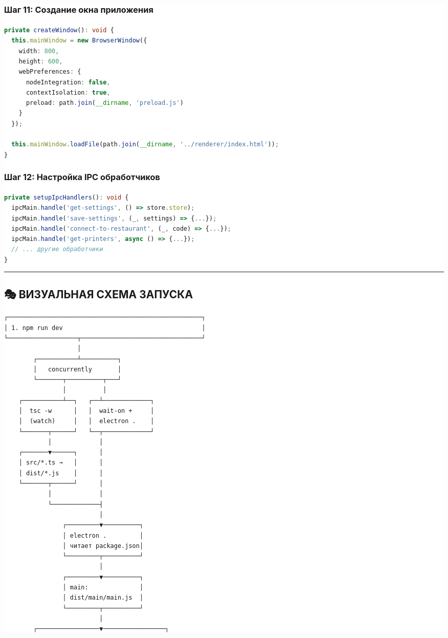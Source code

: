 ### **Шаг 11: Создание окна приложения**
```typescript
private createWindow(): void {
  this.mainWindow = new BrowserWindow({
    width: 800,
    height: 600,
    webPreferences: {
      nodeIntegration: false,
      contextIsolation: true,
      preload: path.join(__dirname, 'preload.js')
    }
  });

  this.mainWindow.loadFile(path.join(__dirname, '../renderer/index.html'));
}
```

### **Шаг 12: Настройка IPC обработчиков**
```typescript
private setupIpcHandlers(): void {
  ipcMain.handle('get-settings', () => store.store);
  ipcMain.handle('save-settings', (_, settings) => {...});
  ipcMain.handle('connect-to-restaurant', (_, code) => {...});
  ipcMain.handle('get-printers', async () => {...});
  // ... другие обработчики
}
```

---

## 🎭 **ВИЗУАЛЬНАЯ СХЕМА ЗАПУСКА**

```
┌─────────────────────────────────────────────────────┐
│ 1. npm run dev                                      │
└───────────────────┬─────────────────────────────────┘
                    │
        ┌───────────┴──────────┐
        │   concurrently       │
        └───────┬──────────┬───┘
                │          │
    ┌───────────┴──┐   ┌──┴─────────────┐
    │  tsc -w      │   │  wait-on +     │
    │  (watch)     │   │  electron .    │
    └───────┬──────┘   └──┬─────────────┘
            │             │
    ┌───────▼──────┐      │
    │ src/*.ts →   │      │
    │ dist/*.js    │      │
    └───────┬──────┘      │
            │             │
            └─────────────┤
                          │
                ┌─────────▼──────────┐
                │ electron .         │
                │ читает package.json│
                └─────────┬──────────┘
                          │
                ┌─────────▼──────────┐
                │ main:              │
                │ dist/main/main.js  │
                └─────────┬──────────┘
                          │
        ┌─────────────────▼─────────────────┐
```